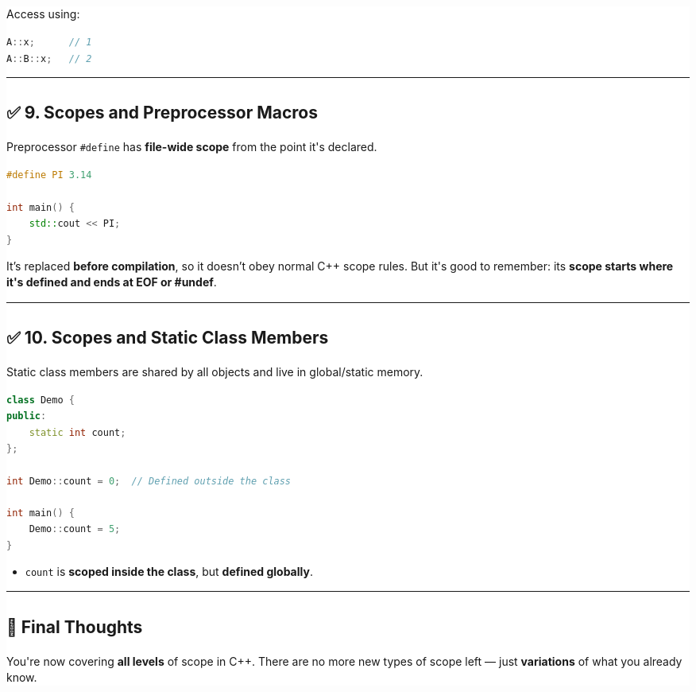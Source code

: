 Access using:

```cpp
A::x;      // 1
A::B::x;   // 2
```

---

## ✅ 9. **Scopes and Preprocessor Macros**

Preprocessor `#define` has **file-wide scope** from the point it's declared.

```cpp
#define PI 3.14

int main() {
    std::cout << PI;
}
```

It’s replaced **before compilation**, so it doesn’t obey normal C++ scope rules.
But it's good to remember: its **scope starts where it's defined and ends at EOF or #undef**.

---

## ✅ 10. **Scopes and Static Class Members**

Static class members are shared by all objects and live in global/static memory.

```cpp
class Demo {
public:
    static int count;
};

int Demo::count = 0;  // Defined outside the class

int main() {
    Demo::count = 5;
}
```

* `count` is **scoped inside the class**, but **defined globally**.

---

## 🧠 Final Thoughts

You're now covering **all levels** of scope in C++.
There are no more new types of scope left — just **variations** of what you already know.